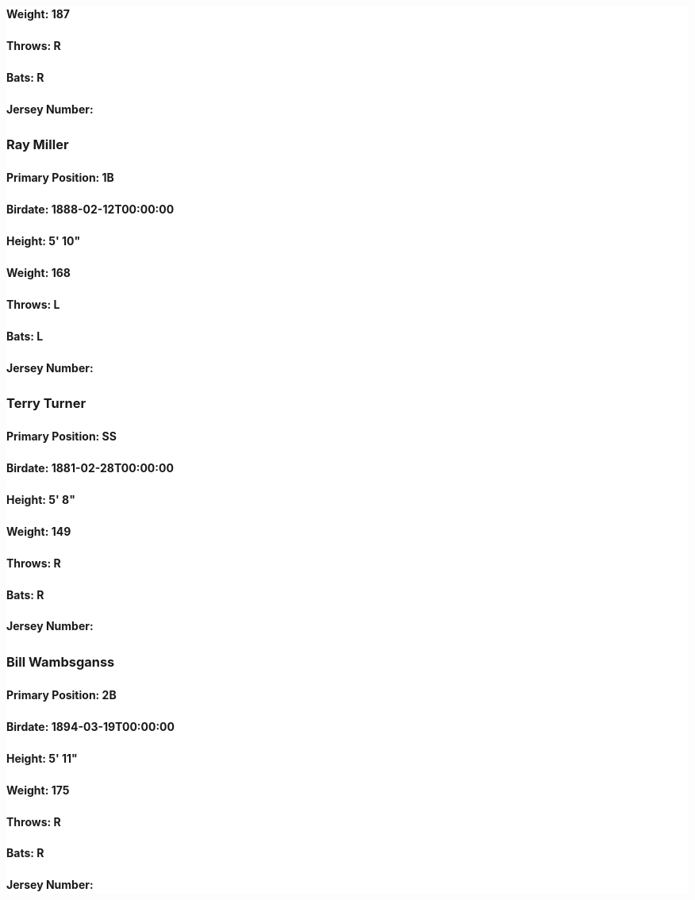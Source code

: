 #### Weight: 187
#### Throws: R
#### Bats: R
#### Jersey Number: 
### Ray Miller
#### Primary Position: 1B
#### Birdate: 1888-02-12T00:00:00
#### Height: 5' 10"
#### Weight: 168
#### Throws: L
#### Bats: L
#### Jersey Number: 
### Terry Turner
#### Primary Position: SS
#### Birdate: 1881-02-28T00:00:00
#### Height: 5' 8"
#### Weight: 149
#### Throws: R
#### Bats: R
#### Jersey Number: 
### Bill Wambsganss
#### Primary Position: 2B
#### Birdate: 1894-03-19T00:00:00
#### Height: 5' 11"
#### Weight: 175
#### Throws: R
#### Bats: R
#### Jersey Number: 